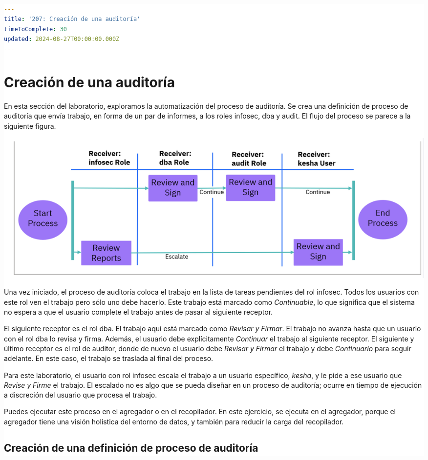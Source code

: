```yaml
---
title: '207: Creación de una auditoría'
timeToComplete: 30
updated: 2024-08-27T00:00:00.000Z
---
```

# Creación de una auditoría

En esta sección del laboratorio, exploramos la automatización del proceso de auditoría. Se crea una definición de proceso de auditoría que envía trabajo, en forma de un par de informes, a los roles infosec, dba y audit. El flujo del proceso se parece a la siguiente figura.

![](../images/207/audit-diagram.png)

Una vez iniciado, el proceso de auditoría coloca el trabajo en la lista de tareas pendientes del rol infosec. Todos los usuarios con este rol ven el trabajo pero sólo uno debe hacerlo. Este trabajo está marcado como *Continuable*, lo que significa que el sistema no espera a que el usuario complete el trabajo antes de pasar al siguiente receptor.

El siguiente receptor es el rol dba. El trabajo aquí está marcado como *Revisar y Firmar*. El trabajo no avanza hasta que un usuario con el rol dba lo revisa y firma. Además, el usuario debe explícitamente *Continuar* el trabajo al siguiente receptor. El siguiente y último receptor es el rol de auditor, donde de nuevo el usuario debe *Revisar y Firmar* el trabajo y debe *Continuarlo* para seguir adelante. En este caso, el trabajo se traslada al final del proceso.

Para este laboratorio, el usuario con rol infosec escala el trabajo a un usuario específico, *kesha*, y le pide a ese usuario que *Revise y Firme* el trabajo. El escalado no es algo que se pueda diseñar en un proceso de auditoría; ocurre en tiempo de ejecución a discreción del usuario que procesa el trabajo.

Puedes ejecutar este proceso en el agregador o en el recopilador. En este ejercicio, se ejecuta en el agregador, porque el agregador tiene una visión holística del entorno de datos, y también para reducir la carga del recopilador.

## Creación de una definición de proceso de auditoría
